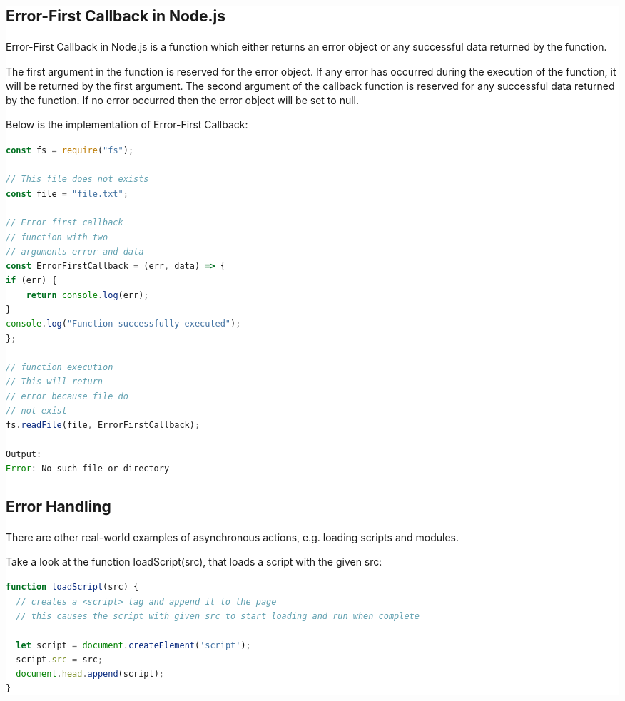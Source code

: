 ## Error-First Callback in Node.js
Error-First Callback in Node.js is a function which either returns an error object or any successful data returned by the function.

The first argument in the function is reserved for the error object. If any error has occurred during the execution of the function, it will be returned by the first argument.
The second argument of the callback function is reserved for any successful data returned by the function. If no error occurred then the error object will be set to null.

Below is the implementation of Error-First Callback:
```js
const fs = require("fs");

// This file does not exists
const file = "file.txt";

// Error first callback
// function with two
// arguments error and data
const ErrorFirstCallback = (err, data) => {
if (err) {
	return console.log(err);
}
console.log("Function successfully executed");
};

// function execution
// This will return
// error because file do
// not exist
fs.readFile(file, ErrorFirstCallback);

Output:
Error: No such file or directory
```



## Error Handling 
There are other real-world examples of asynchronous actions, e.g. loading scripts and modules.

Take a look at the function loadScript(src), that loads a script with the given src:

```js
function loadScript(src) {
  // creates a <script> tag and append it to the page
  // this causes the script with given src to start loading and run when complete
 
  let script = document.createElement('script');
  script.src = src;
  document.head.append(script);
}
```
